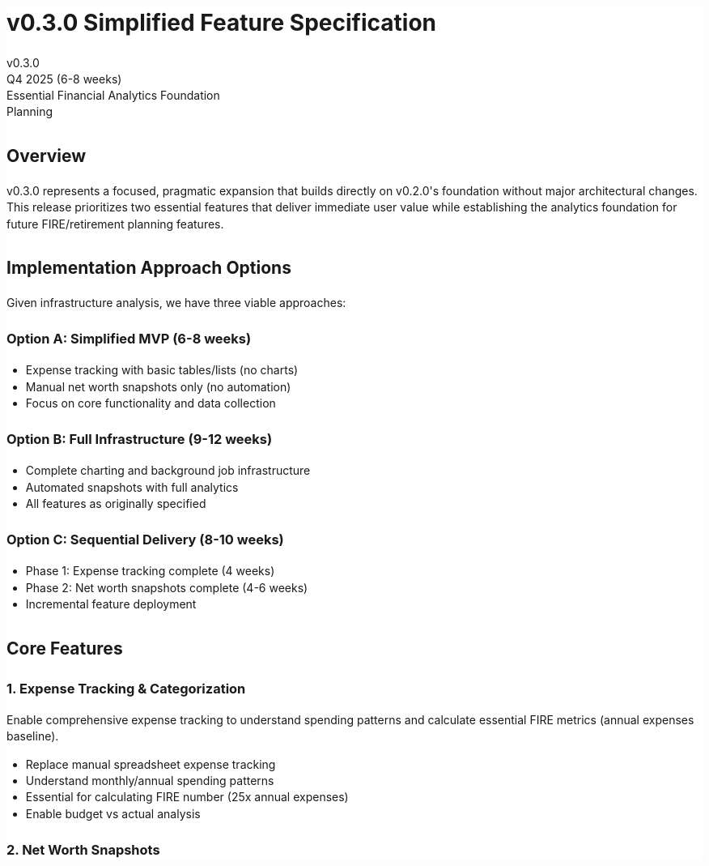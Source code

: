 # v0.3.0 Simplified Feature Specification

v0.3.0  
 Q4 2025 (6-8 weeks)  
 Essential Financial Analytics Foundation  
 Planning

## Overview

v0.3.0 represents a focused, pragmatic expansion that builds directly on v0.2.0's foundation without major architectural changes. This release prioritizes two essential features that deliver immediate user value while establishing the analytics foundation for future FIRE/retirement planning features.

## Implementation Approach Options

Given infrastructure analysis, we have three viable approaches:

### **Option A: Simplified MVP** (6-8 weeks)

- Expense tracking with basic tables/lists (no charts)
- Manual net worth snapshots only (no automation)
- Focus on core functionality and data collection

### **Option B: Full Infrastructure** (9-12 weeks)

- Complete charting and background job infrastructure
- Automated snapshots with full analytics
- All features as originally specified

### **Option C: Sequential Delivery** (8-10 weeks)

- Phase 1: Expense tracking complete (4 weeks)
- Phase 2: Net worth snapshots complete (4-6 weeks)
- Incremental feature deployment

## Core Features

### 1. Expense Tracking & Categorization

Enable comprehensive expense tracking to understand spending patterns and calculate essential FIRE metrics (annual expenses baseline).

- Replace manual spreadsheet expense tracking
- Understand monthly/annual spending patterns
- Essential for calculating FIRE number (25x annual expenses)
- Enable budget vs actual analysis

### 2. Net Worth Snapshots
